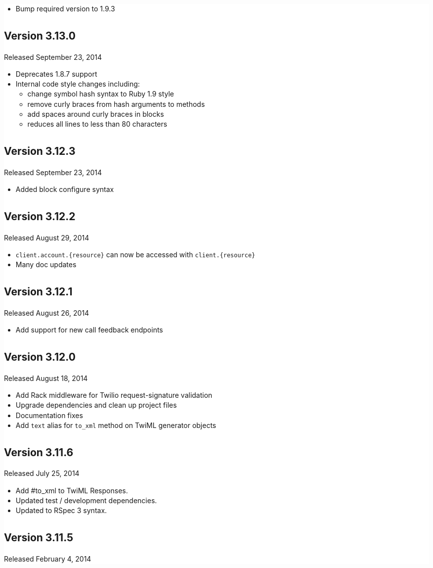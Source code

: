 - Bump required version to 1.9.3

Version 3.13.0
--------------

Released September 23, 2014

- Deprecates 1.8.7 support
- Internal code style changes including:
    - change symbol hash syntax to Ruby 1.9 style
    - remove curly braces from hash arguments to methods
    - add spaces around curly braces in blocks
    - reduces all lines to less than 80 characters

Version 3.12.3
--------------

Released September 23, 2014

- Added block configure syntax

Version 3.12.2
--------------

Released August 29, 2014

- `client.account.{resource}` can now be accessed with `client.{resource}`
- Many doc updates

Version 3.12.1
--------------

Released August 26, 2014

- Add support for new call feedback endpoints

Version 3.12.0
--------------

Released August 18, 2014

- Add Rack middleware for Twilio request-signature validation
- Upgrade dependencies and clean up project files
- Documentation fixes
- Add `text` alias for `to_xml` method on TwiML generator objects

Version 3.11.6
--------------

Released July 25, 2014

- Add #to_xml to TwiML Responses.
- Updated test / development dependencies.
- Updated to RSpec 3 syntax.

Version 3.11.5
--------------

Released February 4, 2014
